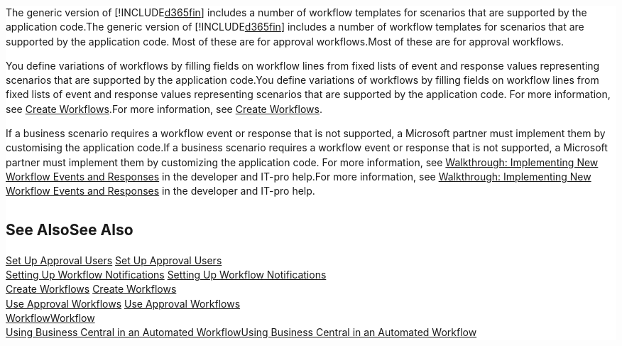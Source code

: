 <span data-ttu-id="cc147-199">The generic version of [!INCLUDE[d365fin](includes/d365fin_md.md)] includes a number of workflow templates for scenarios that are supported by the application code.</span><span class="sxs-lookup"><span data-stu-id="cc147-199">The generic version of [!INCLUDE[d365fin](includes/d365fin_md.md)] includes a number of workflow templates for scenarios that are supported by the application code.</span></span> <span data-ttu-id="cc147-200">Most of these are for approval workflows.</span><span class="sxs-lookup"><span data-stu-id="cc147-200">Most of these are for approval workflows.</span></span>  

<span data-ttu-id="cc147-201">You define variations of workflows by filling fields on workflow lines from fixed lists of event and response values representing scenarios that are supported by the application code.</span><span class="sxs-lookup"><span data-stu-id="cc147-201">You define variations of workflows by filling fields on workflow lines from fixed lists of event and response values representing scenarios that are supported by the application code.</span></span> <span data-ttu-id="cc147-202">For more information, see [Create Workflows](across-how-to-create-workflows.md).</span><span class="sxs-lookup"><span data-stu-id="cc147-202">For more information, see [Create Workflows](across-how-to-create-workflows.md).</span></span>  

<span data-ttu-id="cc147-203">If a business scenario requires a workflow event or response that is not supported, a Microsoft partner must implement them by customising the application code.</span><span class="sxs-lookup"><span data-stu-id="cc147-203">If a business scenario requires a workflow event or response that is not supported, a Microsoft partner must implement them by customizing the application code.</span></span> <span data-ttu-id="cc147-204">For more information, see [Walkthrough: Implementing New Workflow Events and Responses](/dynamics-nav/Walkthrough--Implementing-New-Workflow-Events-and-Responses) in the developer and IT-pro help.</span><span class="sxs-lookup"><span data-stu-id="cc147-204">For more information, see [Walkthrough: Implementing New Workflow Events and Responses](/dynamics-nav/Walkthrough--Implementing-New-Workflow-Events-and-Responses) in the developer and IT-pro help.</span></span>  

## <a name="see-also"></a><span data-ttu-id="cc147-205">See Also</span><span class="sxs-lookup"><span data-stu-id="cc147-205">See Also</span></span>  
<span data-ttu-id="cc147-206">[Set Up Approval Users](across-how-to-set-up-approval-users.md) </span><span class="sxs-lookup"><span data-stu-id="cc147-206">[Set Up Approval Users](across-how-to-set-up-approval-users.md) </span></span>  
<span data-ttu-id="cc147-207">[Setting Up Workflow Notifications](across-setting-up-workflow-notifications.md) </span><span class="sxs-lookup"><span data-stu-id="cc147-207">[Setting Up Workflow Notifications](across-setting-up-workflow-notifications.md) </span></span>  
<span data-ttu-id="cc147-208">[Create Workflows](across-how-to-create-workflows.md) </span><span class="sxs-lookup"><span data-stu-id="cc147-208">[Create Workflows](across-how-to-create-workflows.md) </span></span>  
<span data-ttu-id="cc147-209">[Use Approval Workflows](across-how-use-approval-workflows.md) </span><span class="sxs-lookup"><span data-stu-id="cc147-209">[Use Approval Workflows](across-how-use-approval-workflows.md) </span></span>  
[<span data-ttu-id="cc147-210">Workflow</span><span class="sxs-lookup"><span data-stu-id="cc147-210">Workflow</span></span>](across-workflow.md)  
[<span data-ttu-id="cc147-211">Using Business Central in an Automated Workflow</span><span class="sxs-lookup"><span data-stu-id="cc147-211">Using Business Central in an Automated Workflow</span></span>](across-how-use-financials-data-source-flow.md)
